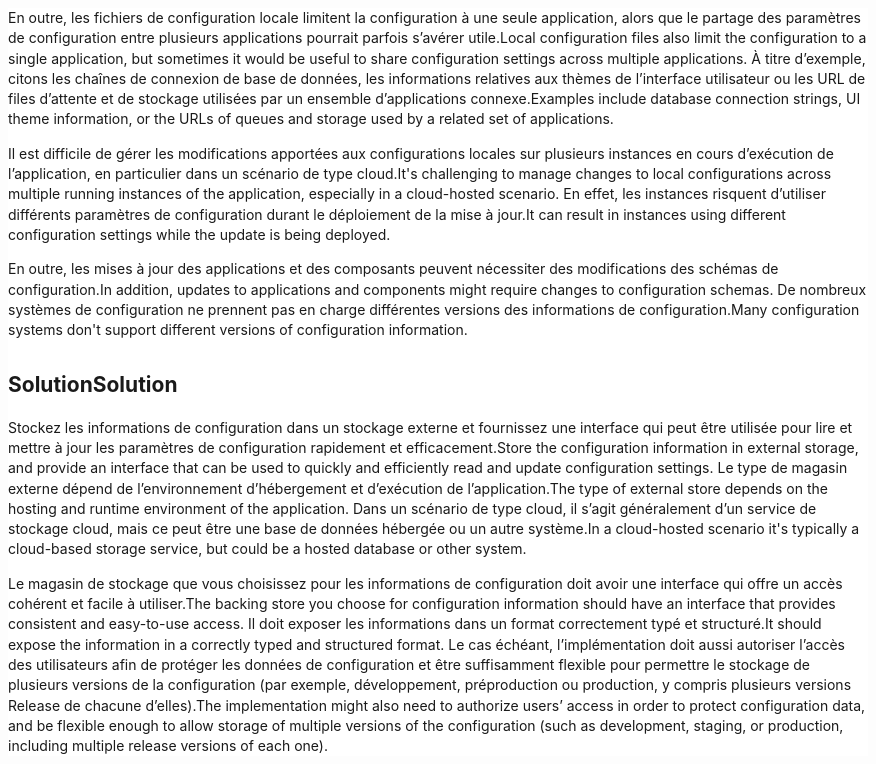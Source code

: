 <span data-ttu-id="1e0f0-111">En outre, les fichiers de configuration locale limitent la configuration à une seule application, alors que le partage des paramètres de configuration entre plusieurs applications pourrait parfois s’avérer utile.</span><span class="sxs-lookup"><span data-stu-id="1e0f0-111">Local configuration files also limit the configuration to a single application, but sometimes it would be useful to share configuration settings across multiple applications.</span></span> <span data-ttu-id="1e0f0-112">À titre d’exemple, citons les chaînes de connexion de base de données, les informations relatives aux thèmes de l’interface utilisateur ou les URL de files d’attente et de stockage utilisées par un ensemble d’applications connexe.</span><span class="sxs-lookup"><span data-stu-id="1e0f0-112">Examples include database connection strings, UI theme information, or the URLs of queues and storage used by a related set of applications.</span></span>

<span data-ttu-id="1e0f0-113">Il est difficile de gérer les modifications apportées aux configurations locales sur plusieurs instances en cours d’exécution de l’application, en particulier dans un scénario de type cloud.</span><span class="sxs-lookup"><span data-stu-id="1e0f0-113">It's challenging to manage changes to local configurations across multiple running instances of the application, especially in a cloud-hosted scenario.</span></span> <span data-ttu-id="1e0f0-114">En effet, les instances risquent d’utiliser différents paramètres de configuration durant le déploiement de la mise à jour.</span><span class="sxs-lookup"><span data-stu-id="1e0f0-114">It can result in instances using different configuration settings while the update is being deployed.</span></span>

<span data-ttu-id="1e0f0-115">En outre, les mises à jour des applications et des composants peuvent nécessiter des modifications des schémas de configuration.</span><span class="sxs-lookup"><span data-stu-id="1e0f0-115">In addition, updates to applications and components might require changes to configuration schemas.</span></span> <span data-ttu-id="1e0f0-116">De nombreux systèmes de configuration ne prennent pas en charge différentes versions des informations de configuration.</span><span class="sxs-lookup"><span data-stu-id="1e0f0-116">Many configuration systems don't support different versions of configuration information.</span></span>

## <a name="solution"></a><span data-ttu-id="1e0f0-117">Solution</span><span class="sxs-lookup"><span data-stu-id="1e0f0-117">Solution</span></span>

<span data-ttu-id="1e0f0-118">Stockez les informations de configuration dans un stockage externe et fournissez une interface qui peut être utilisée pour lire et mettre à jour les paramètres de configuration rapidement et efficacement.</span><span class="sxs-lookup"><span data-stu-id="1e0f0-118">Store the configuration information in external storage, and provide an interface that can be used to quickly and efficiently read and update configuration settings.</span></span> <span data-ttu-id="1e0f0-119">Le type de magasin externe dépend de l’environnement d’hébergement et d’exécution de l’application.</span><span class="sxs-lookup"><span data-stu-id="1e0f0-119">The type of external store depends on the hosting and runtime environment of the application.</span></span> <span data-ttu-id="1e0f0-120">Dans un scénario de type cloud, il s’agit généralement d’un service de stockage cloud, mais ce peut être une base de données hébergée ou un autre système.</span><span class="sxs-lookup"><span data-stu-id="1e0f0-120">In a cloud-hosted scenario it's typically a cloud-based storage service, but could be a hosted database or other system.</span></span>

<span data-ttu-id="1e0f0-121">Le magasin de stockage que vous choisissez pour les informations de configuration doit avoir une interface qui offre un accès cohérent et facile à utiliser.</span><span class="sxs-lookup"><span data-stu-id="1e0f0-121">The backing store you choose for configuration information should have an interface that provides consistent and easy-to-use access.</span></span> <span data-ttu-id="1e0f0-122">Il doit exposer les informations dans un format correctement typé et structuré.</span><span class="sxs-lookup"><span data-stu-id="1e0f0-122">It should expose the information in a correctly typed and structured format.</span></span> <span data-ttu-id="1e0f0-123">Le cas échéant, l’implémentation doit aussi autoriser l’accès des utilisateurs afin de protéger les données de configuration et être suffisamment flexible pour permettre le stockage de plusieurs versions de la configuration (par exemple, développement, préproduction ou production, y compris plusieurs versions Release de chacune d’elles).</span><span class="sxs-lookup"><span data-stu-id="1e0f0-123">The implementation might also need to authorize users’ access in order to protect configuration data, and be flexible enough to allow storage of multiple versions of the configuration (such as development, staging, or production, including multiple release versions of each one).</span></span>
